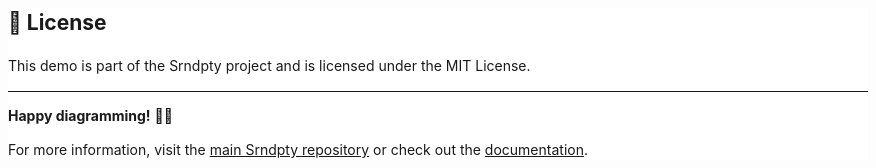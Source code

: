 ## 📄 License

This demo is part of the Srndpty project and is licensed under the MIT License.

---

**Happy diagramming!** 🎨✨

For more information, visit the [main Srndpty repository](../../README.md) or check out the [documentation](../../docs/).
